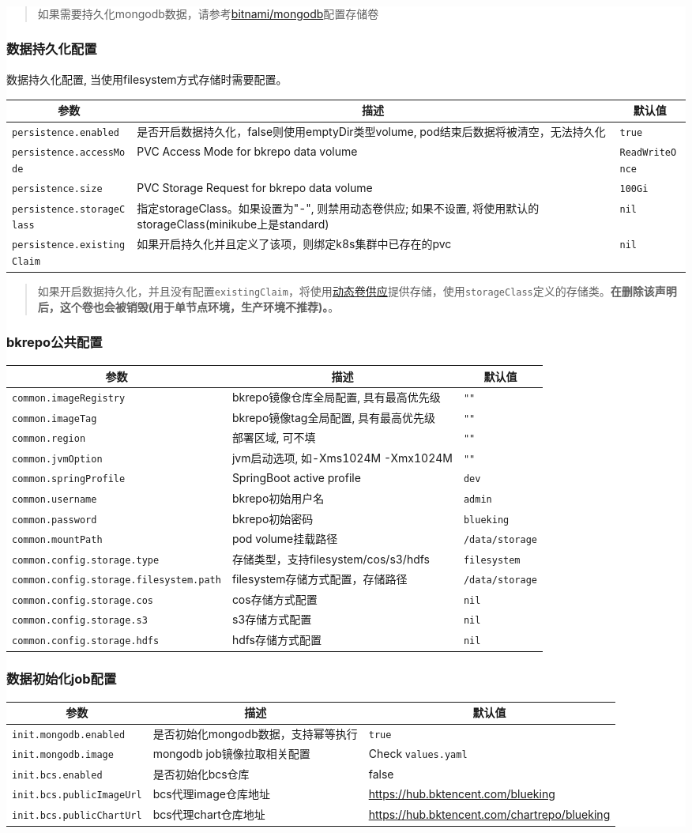 > 如果需要持久化mongodb数据，请参考[bitnami/mongodb](https://github.com/bitnami/charts/blob/master/bitnami/mongodb)配置存储卷

### 数据持久化配置

数据持久化配置, 当使用filesystem方式存储时需要配置。

|参数|描述|默认值 |
|---|---|---|
| `persistence.enabled` | 是否开启数据持久化，false则使用emptyDir类型volume, pod结束后数据将被清空，无法持久化 | `true` |
| `persistence.accessMode` | PVC Access Mode for bkrepo data volume | `ReadWriteOnce` |
| `persistence.size` | PVC Storage Request for bkrepo data volume | `100Gi` |
| `persistence.storageClass` | 指定storageClass。如果设置为"-", 则禁用动态卷供应; 如果不设置, 将使用默认的storageClass(minikube上是standard) | `nil` |
| `persistence.existingClaim` | 如果开启持久化并且定义了该项，则绑定k8s集群中已存在的pvc | `nil` |

> 如果开启数据持久化，并且没有配置`existingClaim`，将使用[动态卷供应](https://kubernetes.io/docs/concepts/storage/dynamic-provisioning/)提供存储，使用`storageClass`定义的存储类。**在删除该声明后，这个卷也会被销毁(用于单节点环境，生产环境不推荐)。**。

### bkrepo公共配置

|参数|描述|默认值 |
|---|---|---|
| `common.imageRegistry` | bkrepo镜像仓库全局配置, 具有最高优先级 | `""` |
| `common.imageTag` | bkrepo镜像tag全局配置, 具有最高优先级 | `""` |
| `common.region` | 部署区域, 可不填 | `""` |
| `common.jvmOption` | jvm启动选项, 如-Xms1024M -Xmx1024M | `""` |
| `common.springProfile` | SpringBoot active profile | `dev` |
| `common.username` | bkrepo初始用户名 | `admin` |
| `common.password` | bkrepo初始密码 | `blueking` |
| `common.mountPath` | pod volume挂载路径 | `/data/storage` |
| `common.config.storage.type` | 存储类型，支持filesystem/cos/s3/hdfs | `filesystem` |
| `common.config.storage.filesystem.path` | filesystem存储方式配置，存储路径 | `/data/storage` |
| `common.config.storage.cos` | cos存储方式配置 | `nil` |
| `common.config.storage.s3` | s3存储方式配置 | `nil` |
| `common.config.storage.hdfs` | hdfs存储方式配置 | `nil` |

### 数据初始化job配置

|参数| 描述             | 默认值                                 |
|---|----------------|-------------------------------------|
| `init.mongodb.enabled` | 是否初始化mongodb数据，支持幂等执行 | `true`                              |
| `init.mongodb.image` | mongodb job镜像拉取相关配置 | Check `values.yaml`                 |
| `init.bcs.enabled` | 是否初始化bcs仓库     | false                               |
| `init.bcs.publicImageUrl` | bcs代理image仓库地址 | https://hub.bktencent.com/blueking  |
| `init.bcs.publicChartUrl` | bcs代理chart仓库地址 | https://hub.bktencent.com/chartrepo/blueking                                    |
